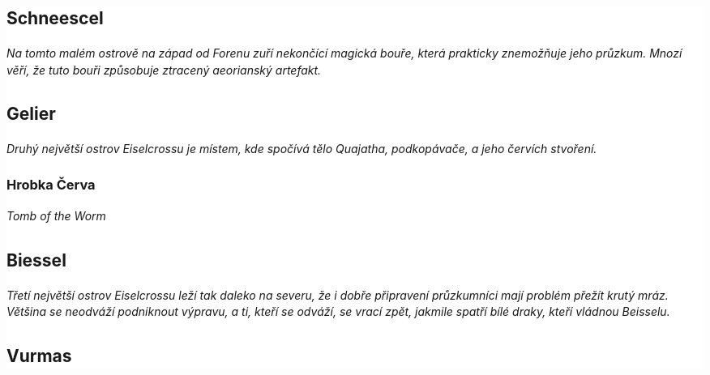 ## Schneescel
*Na tomto malém ostrově na západ od Forenu zuří nekončící magická bouře, která prakticky znemožňuje jeho průzkum. Mnozí věří, že tuto bouři způsobuje ztracený aeorianský artefakt.*

## Gelier
*Druhý největší ostrov Eiselcrossu je místem, kde spočívá tělo Quajatha, podkopávače, a jeho červích stvoření.*

### Hrobka Červa
*Tomb of the Worm*

## Biessel
*Třetí největší ostrov Eiselcrossu leží tak daleko na severu, že i dobře připravení průzkumníci mají problém přežít krutý mráz. Většina se neodváží podniknout výpravu, a ti, kteří se odváží, se vrací zpět, jakmile spatří bílé draky, kteří vládnou Beisselu.*

## Vurmas


